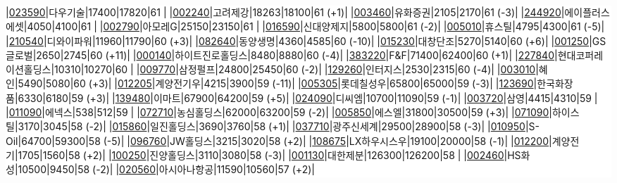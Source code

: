 |[023590](https://finance.daum.net/quotes/A023590)|다우기술|17400|17820|61 |
|[002240](https://finance.daum.net/quotes/A002240)|고려제강|18263|18100|61 (+1)|
|[003460](https://finance.daum.net/quotes/A003460)|유화증권|2105|2170|61 (-3)|
|[244920](https://finance.daum.net/quotes/A244920)|에이플러스에셋|4050|4100|61 |
|[002790](https://finance.daum.net/quotes/A002790)|아모레G|25150|23150|61 |
|[016590](https://finance.daum.net/quotes/A016590)|신대양제지|5800|5800|61 (-2)|
|[005010](https://finance.daum.net/quotes/A005010)|휴스틸|4795|4300|61 (-5)|
|[210540](https://finance.daum.net/quotes/A210540)|디와이파워|11960|11790|60 (+3)|
|[082640](https://finance.daum.net/quotes/A082640)|동양생명|4360|4585|60 (-10)|
|[015230](https://finance.daum.net/quotes/A015230)|대창단조|5270|5140|60 (+6)|
|[001250](https://finance.daum.net/quotes/A001250)|GS글로벌|2650|2745|60 (+11)|
|[000140](https://finance.daum.net/quotes/A000140)|하이트진로홀딩스|8480|8880|60 (-4)|
|[383220](https://finance.daum.net/quotes/A383220)|F&F|71400|62400|60 (+1)|
|[227840](https://finance.daum.net/quotes/A227840)|현대코퍼레이션홀딩스|10310|10270|60 |
|[009770](https://finance.daum.net/quotes/A009770)|삼정펄프|24800|25450|60 (-2)|
|[129260](https://finance.daum.net/quotes/A129260)|인터지스|2530|2315|60 (-4)|
|[003010](https://finance.daum.net/quotes/A003010)|혜인|5490|5080|60 (+3)|
|[012205](https://finance.daum.net/quotes/A012205)|계양전기우|4215|3900|59 (-11)|
|[005305](https://finance.daum.net/quotes/A005305)|롯데칠성우|65800|65000|59 (-3)|
|[123690](https://finance.daum.net/quotes/A123690)|한국화장품|6330|6180|59 (+3)|
|[139480](https://finance.daum.net/quotes/A139480)|이마트|67900|64200|59 (+5)|
|[024090](https://finance.daum.net/quotes/A024090)|디씨엠|10700|11090|59 (-1)|
|[003720](https://finance.daum.net/quotes/A003720)|삼영|4415|4310|59 |
|[011090](https://finance.daum.net/quotes/A011090)|에넥스|538|512|59 |
|[072710](https://finance.daum.net/quotes/A072710)|농심홀딩스|62000|63200|59 (-2)|
|[005850](https://finance.daum.net/quotes/A005850)|에스엘|31800|30500|59 (+3)|
|[071090](https://finance.daum.net/quotes/A071090)|하이스틸|3170|3045|58 (-2)|
|[015860](https://finance.daum.net/quotes/A015860)|일진홀딩스|3690|3760|58 (+1)|
|[037710](https://finance.daum.net/quotes/A037710)|광주신세계|29500|28900|58 (-3)|
|[010950](https://finance.daum.net/quotes/A010950)|S-Oil|64700|59300|58 (-5)|
|[096760](https://finance.daum.net/quotes/A096760)|JW홀딩스|3215|3020|58 (+2)|
|[108675](https://finance.daum.net/quotes/A108675)|LX하우시스우|19100|20000|58 (-1)|
|[012200](https://finance.daum.net/quotes/A012200)|계양전기|1705|1560|58 (+2)|
|[100250](https://finance.daum.net/quotes/A100250)|진양홀딩스|3110|3080|58 (-3)|
|[001130](https://finance.daum.net/quotes/A001130)|대한제분|126300|126200|58 |
|[002460](https://finance.daum.net/quotes/A002460)|HS화성|10500|9450|58 (-2)|
|[020560](https://finance.daum.net/quotes/A020560)|아시아나항공|11590|10560|57 (+2)|